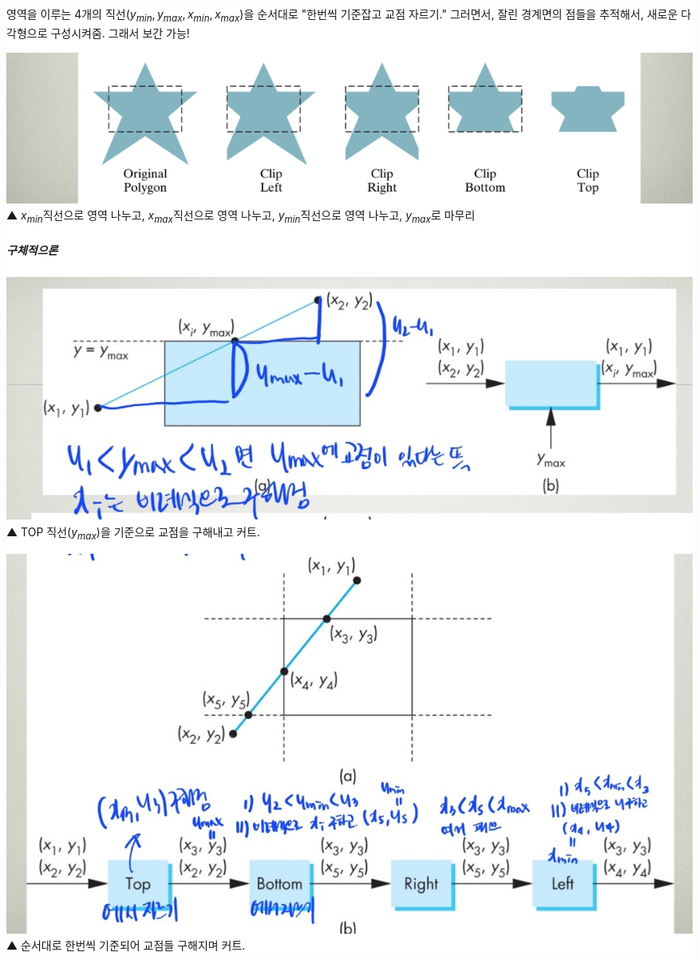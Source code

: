영역을 이루는 4개의 직선($y_{min}, y_{max}, x_{min}, x_{max}$)을 순서대로 "한번씩 기준잡고 교점 자르기."
그러면서, 잘린 경계면의 점들을 추적해서, 새로운 다각형으로 구성시켜줌. 그래서 보간 가능!


![](attachment/7b6fcd121c05393a73bbb50c664ac366.png)
▲ $x_{min}$직선으로 영역 나누고, $x_{max}$직선으로 영역 나누고, $y_{min}$직선으로 영역 나누고, $y_{max}$로 마무리

##### 구체적으론

![](attachment/750ebcb800b3fa06a910255e7f4ab302.png)
▲ TOP 직선($y_{max}$)을 기준으로 교점을 구해내고 커트.

![](attachment/a0de57c33ed5ec146b138f6f6d0c74ed.png)
▲ 순서대로 한번씩 기준되어 교점들 구해지며 커트.
